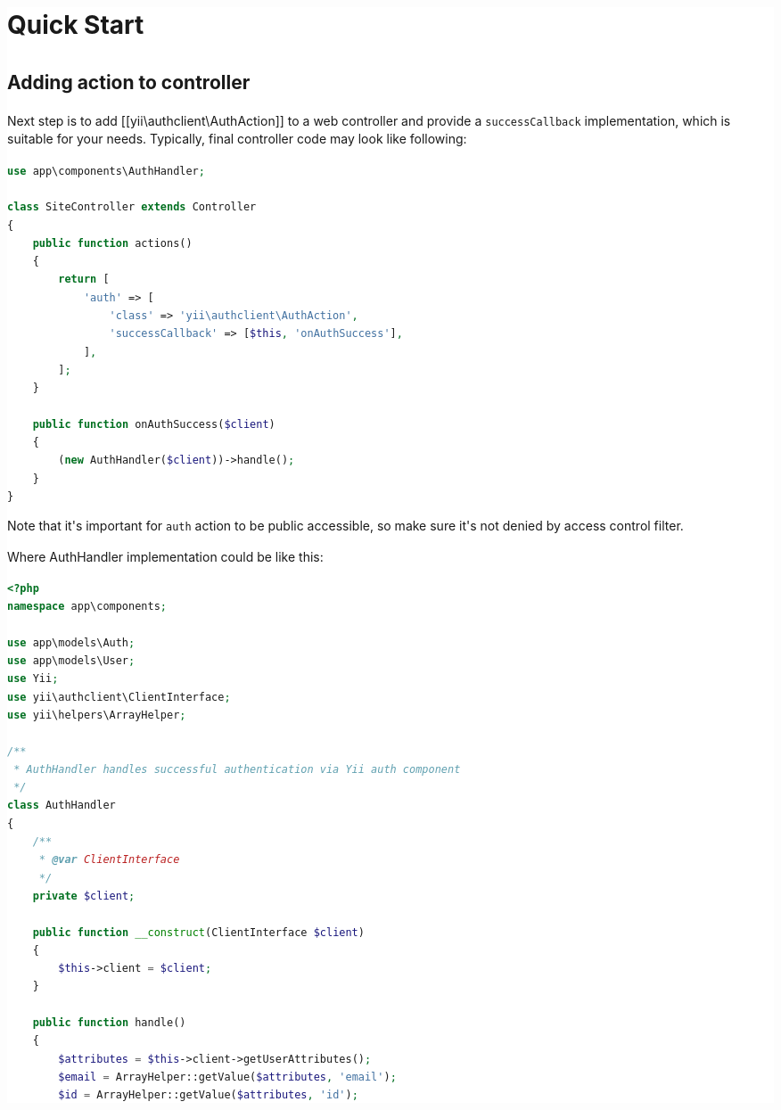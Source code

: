 Quick Start
===========

## Adding action to controller

Next step is to add [[yii\authclient\AuthAction]] to a web controller and provide a `successCallback` implementation,
which is suitable for your needs. Typically, final controller code may look like following:

```php
use app\components\AuthHandler;

class SiteController extends Controller
{
    public function actions()
    {
        return [
            'auth' => [
                'class' => 'yii\authclient\AuthAction',
                'successCallback' => [$this, 'onAuthSuccess'],
            ],
        ];
    }

    public function onAuthSuccess($client)
    {
        (new AuthHandler($client))->handle();
    }
}
```

Note that it's important for `auth` action to be public accessible, so make sure it's not denied by access control filter.

Where AuthHandler implementation could be like this:

```php
<?php
namespace app\components;

use app\models\Auth;
use app\models\User;
use Yii;
use yii\authclient\ClientInterface;
use yii\helpers\ArrayHelper;

/**
 * AuthHandler handles successful authentication via Yii auth component
 */
class AuthHandler
{
    /**
     * @var ClientInterface
     */
    private $client;

    public function __construct(ClientInterface $client)
    {
        $this->client = $client;
    }

    public function handle()
    {
        $attributes = $this->client->getUserAttributes();
        $email = ArrayHelper::getValue($attributes, 'email');
        $id = ArrayHelper::getValue($attributes, 'id');
```
